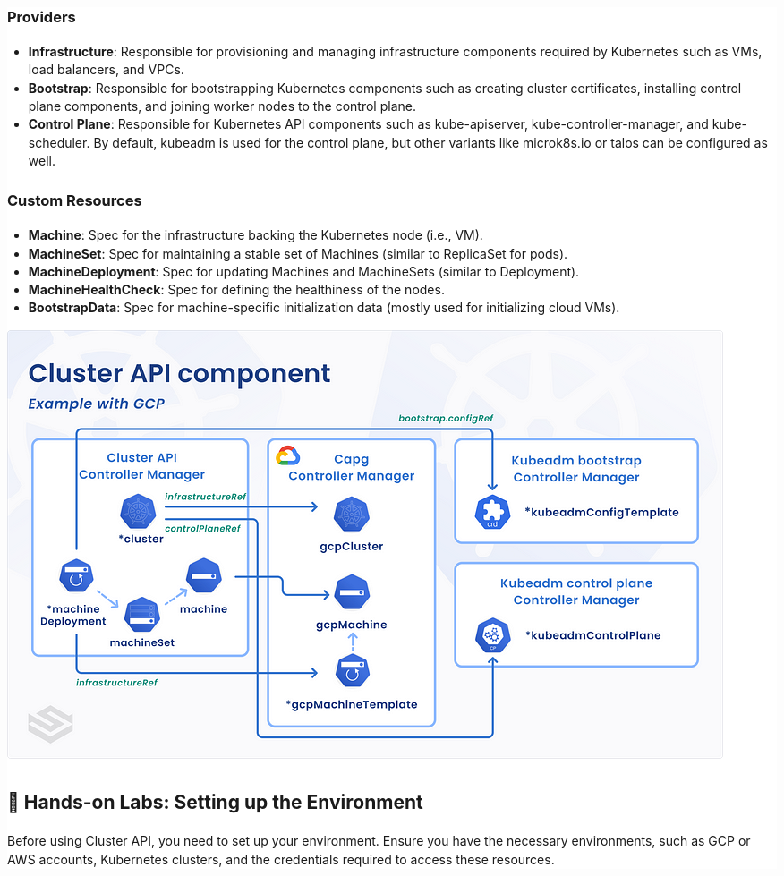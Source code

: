 ### Providers

- **Infrastructure**: Responsible for provisioning and managing infrastructure components required by Kubernetes such as VMs, load balancers, and VPCs.
- **Bootstrap**: Responsible for bootstrapping Kubernetes components such as creating cluster certificates, installing control plane components, and joining worker nodes to the control plane.
- **Control Plane**: Responsible for Kubernetes API components such as kube-apiserver, kube-controller-manager, and kube-scheduler. By default, kubeadm is used for the control plane, but other variants like [microk8s.io](https://microk8s.io/) or [talos](https://www.talos.dev/) can be configured as well.

### Custom Resources

- **Machine**: Spec for the infrastructure backing the Kubernetes node (i.e., VM).
- **MachineSet**: Spec for maintaining a stable set of Machines (similar to ReplicaSet for pods).
- **MachineDeployment**: Spec for updating Machines and MachineSets (similar to Deployment).
- **MachineHealthCheck**: Spec for defining the healthiness of the nodes.
- **BootstrapData**: Spec for machine-specific initialization data (mostly used for initializing cloud VMs).

![capi-example](./capi-example.png)

## 🎯 Hands-on Labs: Setting up the Environment

Before using Cluster API, you need to set up your environment. Ensure you have the necessary environments, such as GCP or AWS accounts, Kubernetes clusters, and the credentials required to access these resources.
